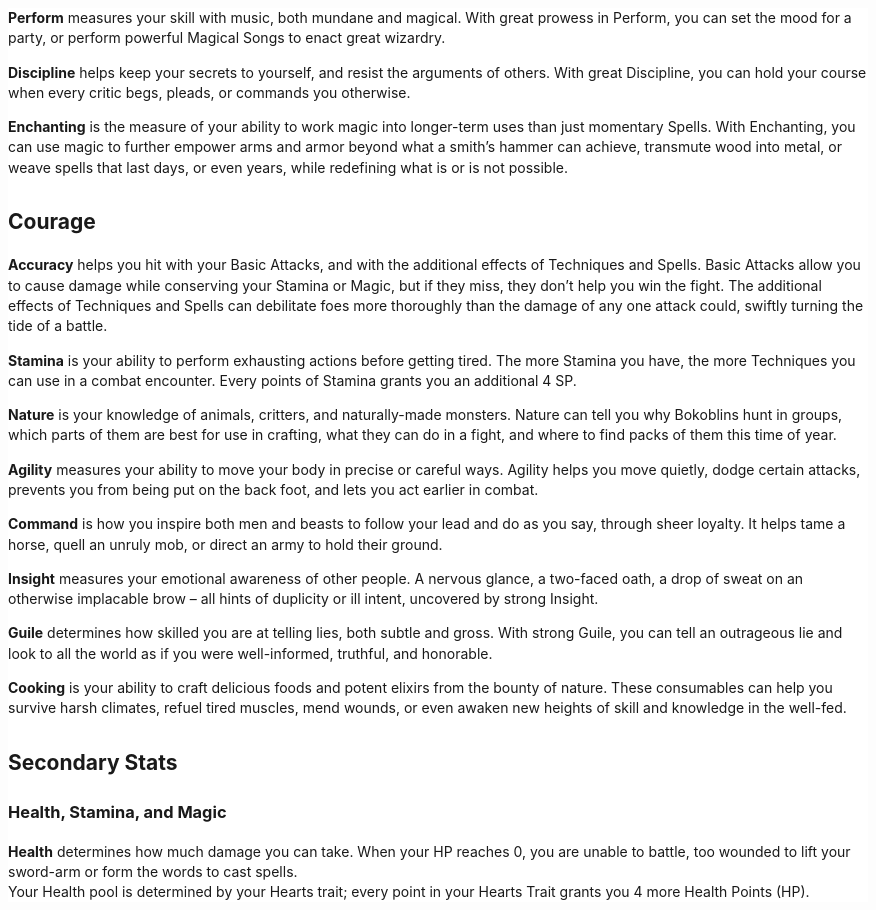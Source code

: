 **Perform** measures your skill with music, both mundane and magical. With great prowess in Perform, you can set the mood for a party, or perform powerful Magical Songs to enact great wizardry.

**Discipline** helps keep your secrets to yourself, and resist the arguments of others. With great Discipline, you can hold your course when every critic begs, pleads, or commands you otherwise.

**Enchanting** is the measure of your ability to work magic into longer-term uses than just momentary Spells. With Enchanting, you can use magic to further empower arms and armor beyond what a smith’s hammer can achieve, transmute wood into metal, or weave spells that last days, or even years, while redefining what is or is not possible.

## Courage

**Accuracy** helps you hit with your Basic Attacks, and with the additional effects of Techniques and Spells. Basic Attacks allow you to cause damage while conserving your Stamina or Magic, but if they miss, they don’t help you win the fight. The additional effects of Techniques and Spells can debilitate foes more thoroughly than the damage of any one attack could, swiftly turning the tide of a battle.

**Stamina** is your ability to perform exhausting actions before getting tired. The more Stamina you have, the more Techniques you can use in a combat encounter. Every points of Stamina grants you an additional 4 SP.

**Nature** is your knowledge of animals, critters, and naturally-made monsters. Nature can tell you why Bokoblins hunt in groups, which parts of them are best for use in crafting, what they can do in a fight, and where to find packs of them this time of year.

**Agility** measures your ability to move your body in precise or careful ways. Agility helps you move quietly, dodge certain attacks, prevents you from being put on the back foot, and lets you act earlier in combat.

**Command** is how you inspire both men and beasts to follow your lead and do as you say, through sheer loyalty. It helps tame a horse, quell an unruly mob, or direct an army to hold their ground.

**Insight** measures your emotional awareness of other people. A nervous glance, a two-faced oath, a drop of sweat on an otherwise implacable brow – all hints of duplicity or ill intent, uncovered by strong Insight.

**Guile** determines how skilled you are at telling lies, both subtle and gross. With strong Guile, you can tell an outrageous lie and look to all the world as if you were well-informed, truthful, and honorable.

**Cooking** is your ability to craft delicious foods and potent elixirs from the bounty of nature. These consumables can help you survive harsh climates, refuel tired muscles, mend wounds, or even awaken new heights of skill and knowledge in the well-fed.

## Secondary Stats

### Health, Stamina, and Magic

**Health** determines how much damage you can take. When your HP reaches 0, you are unable to battle, too wounded to lift your sword-arm or form the words to cast spells.  
Your Health pool is determined by your Hearts trait; every point in your Hearts Trait grants you 4 more Health Points (HP).
